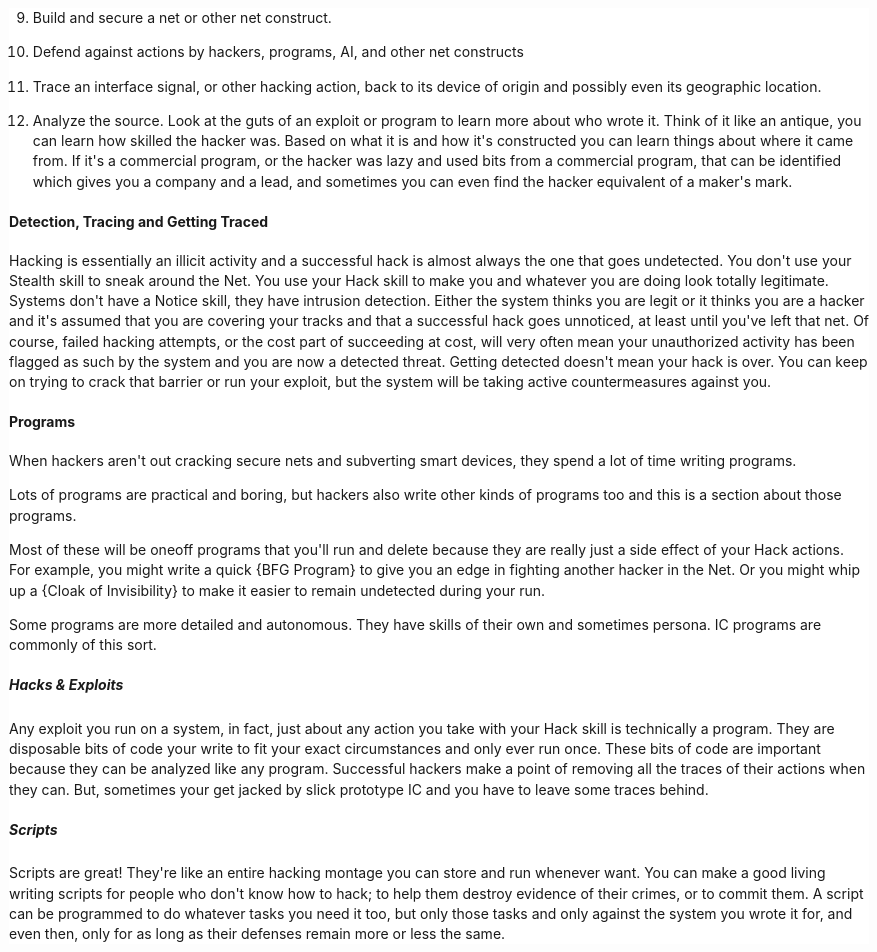 9. Build and secure a net or other net construct.

10. Defend against actions by hackers, programs, AI, and other net constructs

11. Trace an interface signal, or other hacking action, back to its device of origin and possibly even its geographic location.

12. Analyze the source. Look at the guts of an exploit or program to learn more about who wrote it. Think of it like an antique, you can learn how skilled the hacker was. Based on what it is and how it's constructed you can learn things about where it came from. If it's a commercial program, or the hacker was lazy and used bits from a commercial program, that can be identified which gives you a company and a lead, and sometimes you can even find the hacker equivalent of a maker's mark.

#### Detection, Tracing and Getting Traced

Hacking is essentially an illicit activity and a successful hack is almost always the one that goes undetected. You don't use your Stealth skill to sneak around the Net. You use your Hack skill to make you and whatever you are doing look totally legitimate. Systems don't have a Notice skill, they have intrusion detection. Either the system thinks you are legit or it thinks you are a hacker and it's assumed that you are covering your tracks and that a successful hack goes unnoticed, at least until you've left that net. Of course, failed hacking attempts, or the cost part of succeeding at cost, will very often mean your unauthorized activity has been flagged as such by the system and you are now a detected threat. Getting detected doesn't mean your hack is over. You can keep on trying to crack that barrier or run your exploit, but the system will be taking active countermeasures against you.

#### Programs

When hackers aren't out cracking secure nets and subverting smart devices, they spend a lot of time writing programs.

Lots of programs are practical and boring, but hackers also write other kinds of programs too and this is a section about those programs.

Most of these will be oneoff programs that you'll run and delete because they are really just a side effect of your Hack actions. For example, you might write a quick {BFG Program} to give you an edge in fighting another hacker in the Net. Or you might whip up a {Cloak of Invisibility} to make it easier to remain undetected during your run.

Some programs are more detailed and autonomous. They have skills of their own and sometimes persona. IC programs are commonly of this sort.



##### Hacks & Exploits

Any exploit you run on a system, in fact, just about any action you take with your Hack skill is technically a program. They are disposable bits of code your write to fit your exact circumstances and only ever run once. These bits of code are important because they can be analyzed like any program. Successful hackers make a point of removing all the traces of their actions when they can. But, sometimes your get jacked by slick prototype IC and you have to leave some traces behind.

##### Scripts

Scripts are great! They're like an entire hacking montage you can store and run whenever want. You can make a good living writing scripts for people who don't know how to hack; to help them destroy evidence of their crimes, or to commit them. A script can be programmed to do whatever tasks you need it too, but only those tasks and only against the system you wrote it for, and even then, only for as long as their defenses remain more or less the same.
